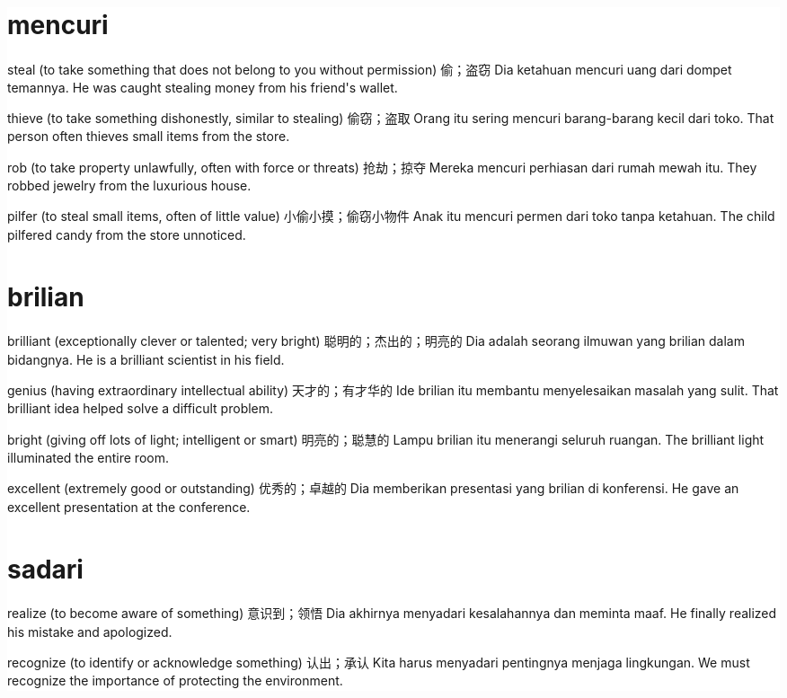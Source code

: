 # mencuri

steal (to take something that does not belong to you without permission)
偷；盗窃
Dia ketahuan mencuri uang dari dompet temannya.
He was caught stealing money from his friend's wallet.

thieve (to take something dishonestly, similar to stealing)
偷窃；盗取
Orang itu sering mencuri barang-barang kecil dari toko.
That person often thieves small items from the store.

rob (to take property unlawfully, often with force or threats)
抢劫；掠夺
Mereka mencuri perhiasan dari rumah mewah itu.
They robbed jewelry from the luxurious house.

pilfer (to steal small items, often of little value)
小偷小摸；偷窃小物件
Anak itu mencuri permen dari toko tanpa ketahuan.
The child pilfered candy from the store unnoticed.

# brilian

brilliant (exceptionally clever or talented; very bright)
聪明的；杰出的；明亮的
Dia adalah seorang ilmuwan yang brilian dalam bidangnya.
He is a brilliant scientist in his field.

genius (having extraordinary intellectual ability)
天才的；有才华的
Ide brilian itu membantu menyelesaikan masalah yang sulit.
That brilliant idea helped solve a difficult problem.

bright (giving off lots of light; intelligent or smart)
明亮的；聪慧的
Lampu brilian itu menerangi seluruh ruangan.
The brilliant light illuminated the entire room.

excellent (extremely good or outstanding)
优秀的；卓越的
Dia memberikan presentasi yang brilian di konferensi.
He gave an excellent presentation at the conference.

# sadari

realize (to become aware of something)
意识到；领悟
Dia akhirnya menyadari kesalahannya dan meminta maaf.
He finally realized his mistake and apologized.

recognize (to identify or acknowledge something)
认出；承认
Kita harus menyadari pentingnya menjaga lingkungan.
We must recognize the importance of protecting the environment.
